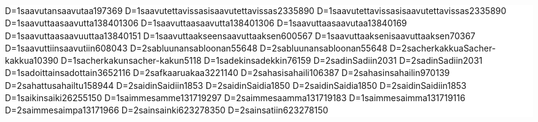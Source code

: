 <tr><td>D=1</td><td>saavutan</td><td>saavutaa</td><td>1973</td><td>69</td></tr>

<tr><td>D=1</td><td>saavutettavissasi</td><td>saavutettavissas</td><td>23358</td><td>90</td></tr>

<tr><td>D=1</td><td>saavutettavissasi</td><td>saavutettavissas</td><td>23358</td><td>90</td></tr>

<tr><td>D=1</td><td>saavuttaa</td><td>saavutta</td><td>138401</td><td>306</td></tr>

<tr><td>D=1</td><td>saavuttaa</td><td>saavutta</td><td>138401</td><td>306</td></tr>

<tr><td>D=1</td><td>saavuttaa</td><td>saavutaa</td><td>138401</td><td>69</td></tr>

<tr><td>D=1</td><td>saavuttaa</td><td>saavuuttaa</td><td>138401</td><td>51</td></tr>

<tr><td>D=1</td><td>saavuttaakseen</td><td>saavuttaaksen</td><td>6005</td><td>67</td></tr>

<tr><td>D=1</td><td>saavuttaakseni</td><td>saavuttaaksen</td><td>703</td><td>67</td></tr>

<tr><td>D=1</td><td>saavuttiin</td><td>saavutiin</td><td>6080</td><td>43</td></tr>

<tr><td>D=2</td><td>sabluunan</td><td>sabloonan</td><td>556</td><td>48</td></tr>

<tr><td>D=2</td><td>sabluunan</td><td>sabloonan</td><td>556</td><td>48</td></tr>

<tr><td>D=2</td><td>sacherkakkua</td><td>Sacher-kakkua</td><td>103</td><td>90</td></tr>

<tr><td>D=1</td><td>sacherkakun</td><td>sacher-kakun</td><td>51</td><td>18</td></tr>

<tr><td>D=1</td><td>sadekin</td><td>sadekkin</td><td>761</td><td>59</td></tr>

<tr><td>D=2</td><td>sadin</td><td>Sadiin</td><td>20</td><td>31</td></tr>

<tr><td>D=2</td><td>sadin</td><td>Sadiin</td><td>20</td><td>31</td></tr>

<tr><td>D=1</td><td>sadoittain</td><td>sadottain</td><td>3652</td><td>116</td></tr>

<tr><td>D=2</td><td>safkaa</td><td>ruakaa</td><td>3221</td><td>140</td></tr>

<tr><td>D=2</td><td>sahasi</td><td>sahaili</td><td>1063</td><td>87</td></tr>

<tr><td>D=2</td><td>sahasin</td><td>sahailin</td><td>970</td><td>139</td></tr>

<tr><td>D=2</td><td>sahattu</td><td>sahailtu</td><td>1589</td><td>44</td></tr>

<tr><td>D=2</td><td>saidin</td><td>Saidiin</td><td>18</td><td>53</td></tr>

<tr><td>D=2</td><td>saidin</td><td>Saidia</td><td>18</td><td>50</td></tr>

<tr><td>D=2</td><td>saidin</td><td>Saidia</td><td>18</td><td>50</td></tr>

<tr><td>D=2</td><td>saidin</td><td>Saidiin</td><td>18</td><td>53</td></tr>

<tr><td>D=1</td><td>saikin</td><td>saiki</td><td>26255</td><td>150</td></tr>

<tr><td>D=1</td><td>saimme</td><td>samme</td><td>131719</td><td>297</td></tr>

<tr><td>D=2</td><td>saimme</td><td>saamma</td><td>131719</td><td>183</td></tr>

<tr><td>D=1</td><td>saimme</td><td>saimma</td><td>131719</td><td>116</td></tr>

<tr><td>D=2</td><td>saimme</td><td>saimpa</td><td>131719</td><td>66</td></tr>

<tr><td>D=2</td><td>sain</td><td>sainki</td><td>623278</td><td>350</td></tr>

<tr><td>D=2</td><td>sain</td><td>satiin</td><td>623278</td><td>150</td></tr>
